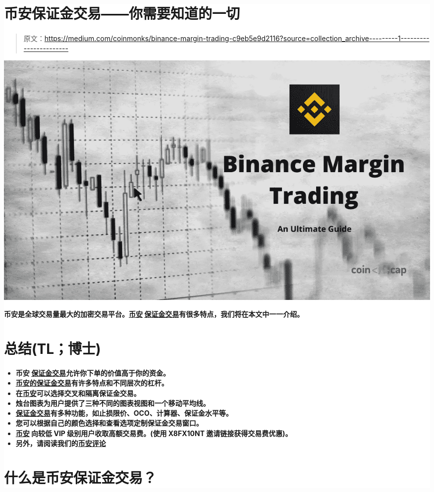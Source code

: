 # 币安保证金交易——你需要知道的一切

> 原文：<https://medium.com/coinmonks/binance-margin-trading-c9eb5e9d2116?source=collection_archive---------1----------------------->

![](img/26dad78a62d48aa8e6b4ac7333336d37.png)

[](https://blog.coincodecap.com/go/binance)**币安是全球交易量最大的加密交易平台。[币安](https://blog.coincodecap.com/go/binance) [保证金交易](https://blog.coincodecap.com/go/margin-trading)有很多特点，我们将在本文中一一介绍。**

# **总结(TL；博士)**

*   ****币安** [保证金交易](https://blog.coincodecap.com/go/margin-trading)允许你下单的价值高于你的资金。**
*   **[币安](https://blog.coincodecap.com/go/margin-trading)[的保证金交易](https://blog.coincodecap.com/go/binance)有许多特点和不同层次的杠杆。**
*   **在[币安](https://blog.coincodecap.com/go/binance)可以选择交叉和隔离保证金交易。**
*   **烛台图表为用户提供了三种不同的图表视图和一个移动平均线。**
*   **[保证金交易](https://blog.coincodecap.com/margin-trading)有多种功能，如止损限价、OCO、计算器、保证金水平等。**
*   **您可以根据自己的颜色选择和查看选项定制保证金交易窗口。**
*   **[**币安**](https://blog.coincodecap.com/go/binance) 向较低 VIP 级别用户收取高额交易费。(使用 **X8FX10NT** 邀请链接获得交易费优惠)。**
*   **另外，请阅读我们的[币安评论](/coinmonks/binance-review-ee10d3bf3b6e)**

# **什么是币安保证金交易？**

